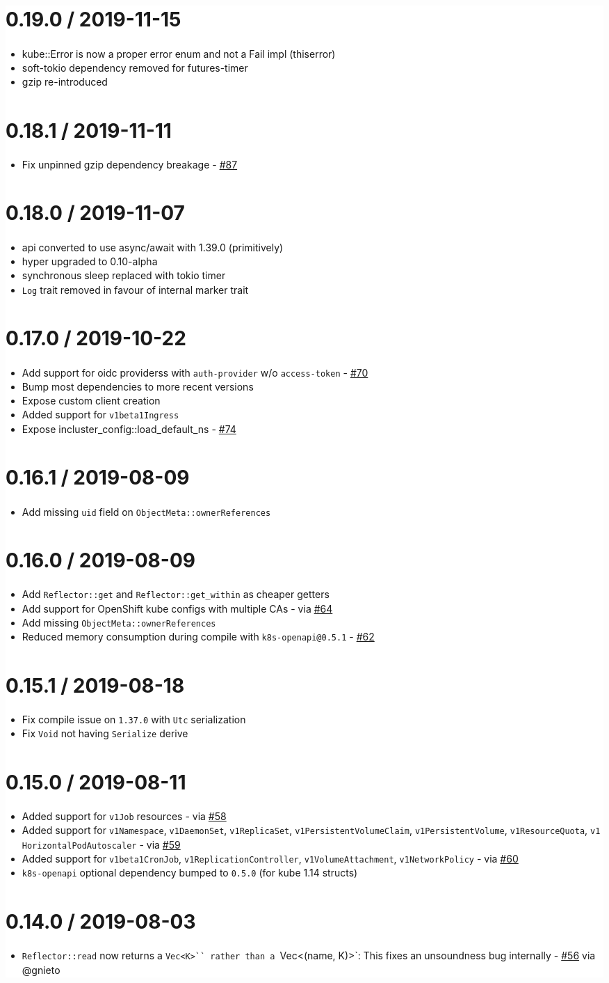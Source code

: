 0.19.0 / 2019-11-15
==================
  * kube::Error is now a proper error enum and not a Fail impl (thiserror)
  * soft-tokio dependency removed for futures-timer
  * gzip re-introduced

0.18.1 / 2019-11-11
==================
  * Fix unpinned gzip dependency breakage - [#87](https://github.com/kube-rs/kube-rs/issues/87)

0.18.0 / 2019-11-07
==================
  * api converted to use async/await with 1.39.0 (primitively)
  * hyper upgraded to 0.10-alpha
  * synchronous sleep replaced with tokio timer
  * `Log` trait removed in favour of internal marker trait

0.17.0 / 2019-10-22
==================
  * Add support for oidc providerss with `auth-provider` w/o `access-token` - [#70](https://github.com/kube-rs/kube-rs/pull/70)
  * Bump most dependencies to more recent versions
  * Expose custom client creation
  * Added support for `v1beta1Ingress`
  * Expose incluster_config::load_default_ns - [#74](https://github.com/kube-rs/kube-rs/pull/74)

0.16.1 / 2019-08-09
==================
  * Add missing `uid` field on `ObjectMeta::ownerReferences`

0.16.0 / 2019-08-09
==================
  * Add `Reflector::get` and `Reflector::get_within` as cheaper getters
  * Add support for OpenShift kube configs with multiple CAs - via [#64](https://github.com/kube-rs/kube-rs/pull/64)
  * Add missing `ObjectMeta::ownerReferences`
  * Reduced memory consumption during compile with `k8s-openapi@0.5.1` - [#62](https://github.com/kube-rs/kube-rs/issues/62)

0.15.1 / 2019-08-18
==================
  * Fix compile issue on `1.37.0` with `Utc` serialization
  * Fix `Void` not having `Serialize` derive

0.15.0 / 2019-08-11
==================
  * Added support for `v1Job` resources - via [#58](https://github.com/kube-rs/kube-rs/pull/58)
  * Added support for `v1Namespace`, `v1DaemonSet`, `v1ReplicaSet`, `v1PersistentVolumeClaim`, `v1PersistentVolume`, `v1ResourceQuota`, `v1HorizontalPodAutoscaler` - via [#59](https://github.com/kube-rs/kube-rs/pull/59)
  * Added support for `v1beta1CronJob`, `v1ReplicationController`, `v1VolumeAttachment`, `v1NetworkPolicy` - via [#60](https://github.com/kube-rs/kube-rs/issues/60)
  * `k8s-openapi` optional dependency bumped to `0.5.0` (for kube 1.14 structs)

0.14.0 / 2019-08-03
==================
  * `Reflector::read` now returns a `Vec<K>`` rather than a `Vec<(name, K)>`:
    This fixes an unsoundness bug internally - [#56](https://github.com/kube-rs/kube-rs/pull/56) via @gnieto

